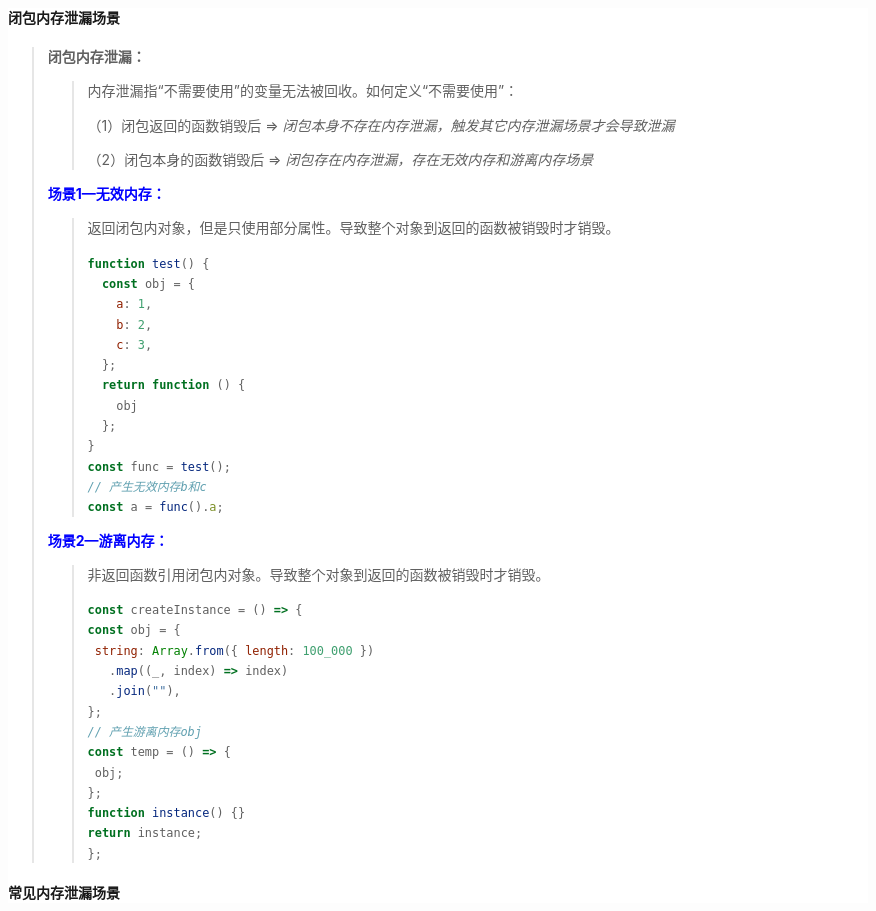 #### 闭包内存泄漏场景

> **闭包内存泄漏：**
>
> > 内存泄漏指“不需要使用”的变量无法被回收。如何定义“不需要使用”：
> >
> > （1）闭包返回的函数销毁后 => *闭包本身不存在内存泄漏，触发其它内存泄漏场景才会导致泄漏*
> >
> > （2）闭包本身的函数销毁后 => *闭包存在内存泄漏，存在无效内存和游离内存场景*
>
> **<font color=blue>场景1—无效内存：</font>**
>
> > 返回闭包内对象，但是只使用部分属性。导致整个对象到返回的函数被销毁时才销毁。
> >
> > ```javascript
> > function test() {
> >   const obj = {
> >     a: 1,
> >     b: 2,
> >     c: 3,
> >   };
> >   return function () {
> >     obj
> >   };
> > }
> > const func = test();
> > // 产生无效内存b和c
> > const a = func().a;
> > ```
>
> **<font color=blue>场景2—游离内存：</font>**
>
> > 非返回函数引用闭包内对象。导致整个对象到返回的函数被销毁时才销毁。
> >
> > ```javascript
> > const createInstance = () => {
> > const obj = {
> >  string: Array.from({ length: 100_000 })
> >    .map((_, index) => index)
> >    .join(""),
> > };
> > // 产生游离内存obj
> > const temp = () => {
> >  obj;
> > };
> > function instance() {}
> > return instance;
> > };
> > ```

#### 常见内存泄漏场景
